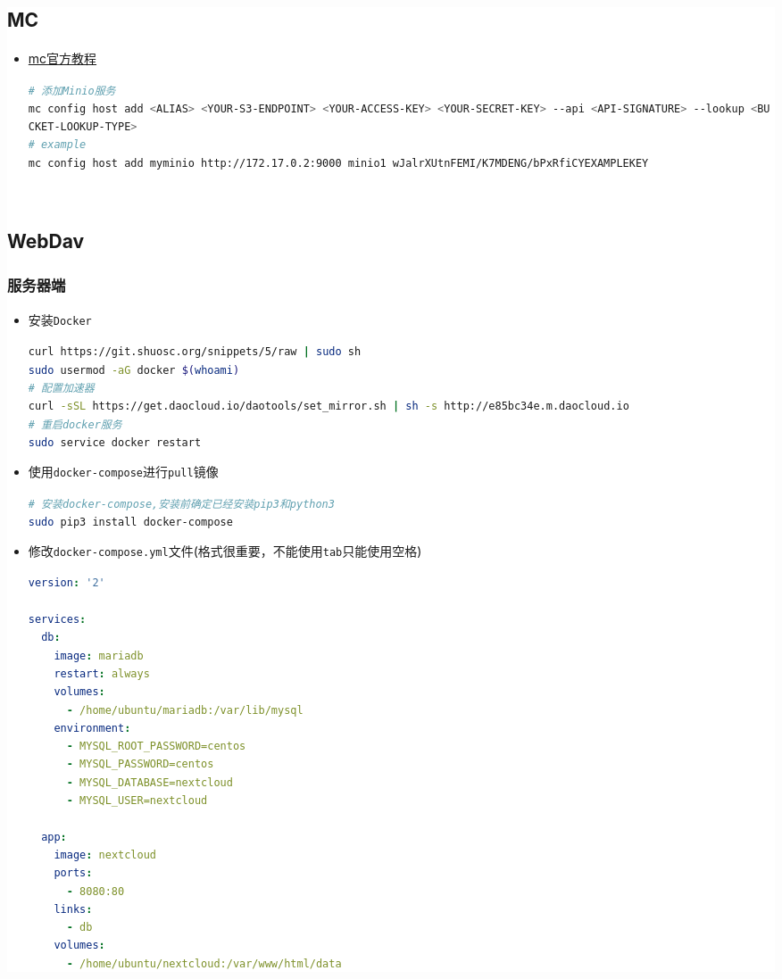 

## MC

- [mc官方教程](https://docs.minio.io/docs/minio-client-quickstart-guide)

  ```bash
  # 添加Minio服务
  mc config host add <ALIAS> <YOUR-S3-ENDPOINT> <YOUR-ACCESS-KEY> <YOUR-SECRET-KEY> --api <API-SIGNATURE> --lookup <BUCKET-LOOKUP-TYPE>
  # example
  mc config host add myminio http://172.17.0.2:9000 minio1 wJalrXUtnFEMI/K7MDENG/bPxRfiCYEXAMPLEKEY

  ```

  ​

## WebDav

### 服务器端

* 安装`Docker`

  ```bash
  curl https://git.shuosc.org/snippets/5/raw | sudo sh
  sudo usermod -aG docker $(whoami)
  # 配置加速器
  curl -sSL https://get.daocloud.io/daotools/set_mirror.sh | sh -s http://e85bc34e.m.daocloud.io
  # 重启docker服务
  sudo service docker restart
  ```

* 使用`docker-compose`进行`pull`镜像

  ```bash
  # 安装docker-compose,安装前确定已经安装pip3和python3
  sudo pip3 install docker-compose
  ```

* 修改`docker-compose.yml`文件(格式很重要，不能使用`tab`只能使用空格)

  ```yml
  version: '2'

  services:
    db:
      image: mariadb
      restart: always
      volumes:
        - /home/ubuntu/mariadb:/var/lib/mysql
      environment:
        - MYSQL_ROOT_PASSWORD=centos
        - MYSQL_PASSWORD=centos
        - MYSQL_DATABASE=nextcloud
        - MYSQL_USER=nextcloud

    app:
      image: nextcloud
      ports:
        - 8080:80
      links:
        - db
      volumes:
        - /home/ubuntu/nextcloud:/var/www/html/data
  ```

